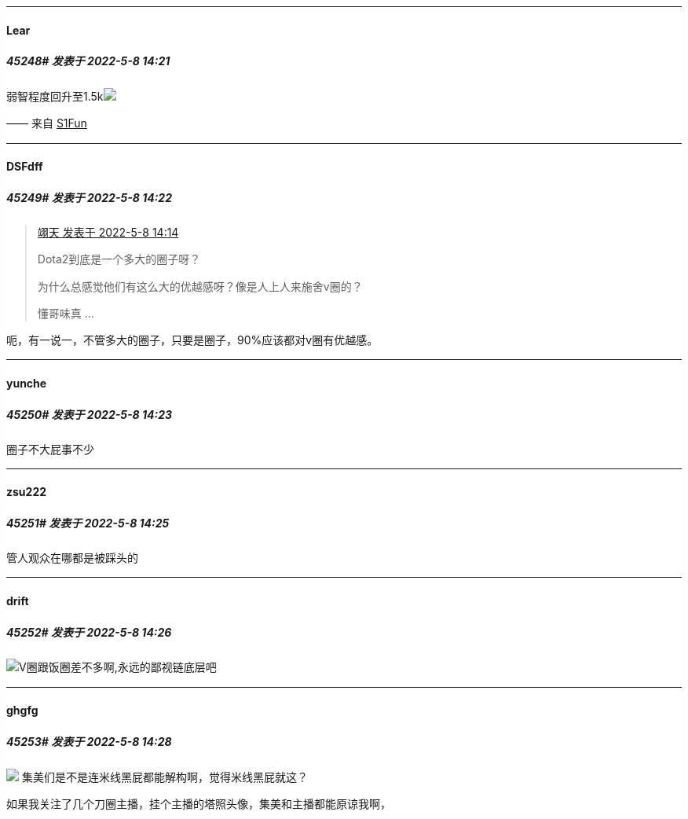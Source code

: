 *****

####  Lear  
##### 45248#       发表于 2022-5-8 14:21

弱智程度回升至1.5k<img src="https://static.saraba1st.com/image/smiley/face2017/067.png" referrerpolicy="no-referrer">

—— 来自 [S1Fun](https://s1fun.koalcat.com)

*****

####  DSFdff  
##### 45249#       发表于 2022-5-8 14:22

<blockquote><a href="httphttps://bbs.saraba1st.com/2b/forum.php?mod=redirect&amp;goto=findpost&amp;pid=55739409&amp;ptid=2040827" target="_blank">翊天 发表于 2022-5-8 14:14</a>

Dota2到底是一个多大的圈子呀？

为什么总感觉他们有这么大的优越感呀？像是人上人来施舍v圈的？

懂哥味真 ...</blockquote>
呃，有一说一，不管多大的圈子，只要是圈子，90%应该都对v圈有优越感。



*****

####  yunche  
##### 45250#       发表于 2022-5-8 14:23

圈子不大屁事不少

*****

####  zsu222  
##### 45251#       发表于 2022-5-8 14:25

管人观众在哪都是被踩头的

*****

####  drift  
##### 45252#       发表于 2022-5-8 14:26

<img src="https://static.saraba1st.com/image/smiley/face2017/067.png" referrerpolicy="no-referrer">V圈跟饭圈差不多啊,永远的鄙视链底层吧

*****

####  ghgfg  
##### 45253#       发表于 2022-5-8 14:28

<img src="https://static.saraba1st.com/image/smiley/face2017/067.png" referrerpolicy="no-referrer"> 集美们是不是连米线黑屁都能解构啊，觉得米线黑屁就这？

如果我关注了几个刀圈主播，挂个主播的塔照头像，集美和主播都能原谅我啊，
